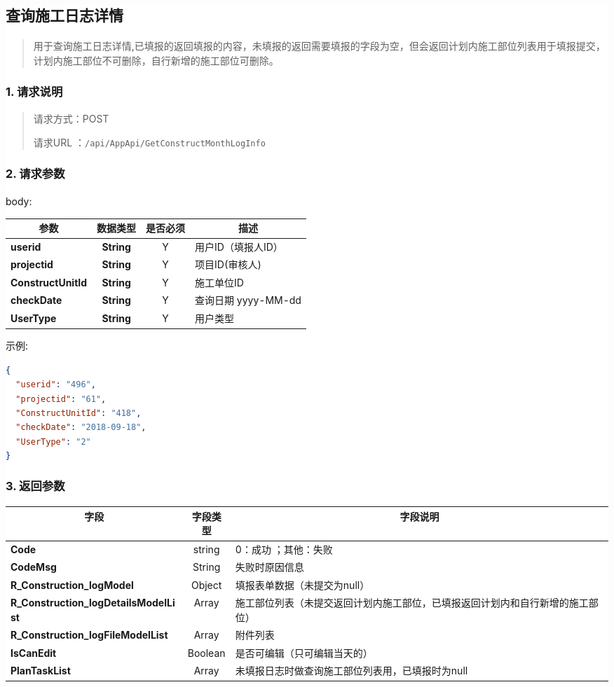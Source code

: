 ## 查询施工日志详情

> 用于查询施工日志详情,已填报的返回填报的内容，未填报的返回需要填报的字段为空，但会返回计划内施工部位列表用于填报提交，计划内施工部位不可删除，自行新增的施工部位可删除。

### 1. 请求说明

> 请求方式：POST
>
> 请求URL ：`/api/AppApi/GetConstructMonthLogInfo `

### 2. 请求参数

body:

| **参数**            | **数据类型** | 是否必须 | 描述                 |
| ------------------- | :----------: | :------: | -------------------- |
| **userid**          |  **String**  |    Y     | 用户ID（填报人ID）   |
| **projectid**       |  **String**  |    Y     | 项目ID(审核人)       |
| **ConstructUnitId** |  **String**  |    Y     | 施工单位ID           |
| **checkDate**       |  **String**  |    Y     | 查询日期  yyyy-MM-dd |
| **UserType**        |  **String**  |    Y     | 用户类型             |

示例:

``` json
{
  "userid": "496",
  "projectid": "61",
  "ConstructUnitId": "418",
  "checkDate": "2018-09-18",
  "UserType": "2"
}
```
### 3. 返回参数

| 字段                                   | 字段类型 | 字段说明                                                     |
| -------------------------------------- | :------: | ------------------------------------------------------------ |
| **Code**                               |  string  | 0：成功 ；其他：失败                                         |
| **CodeMsg**                            |  String  | 失败时原因信息                                               |
| **R_Construction_logModel**            |  Object  | 填报表单数据（未提交为null）                                 |
| **R_Construction_logDetailsModelList** |  Array   | 施工部位列表（未提交返回计划内施工部位，已填报返回计划内和自行新增的施工部位） |
| **R_Construction_logFileModelList**    |  Array   | 附件列表                                                     |
| **IsCanEdit**                          | Boolean  | 是否可编辑（只可编辑当天的）                                 |
| **PlanTaskList**                       |  Array   | 未填报日志时做查询施工部位列表用，已填报时为null             |
